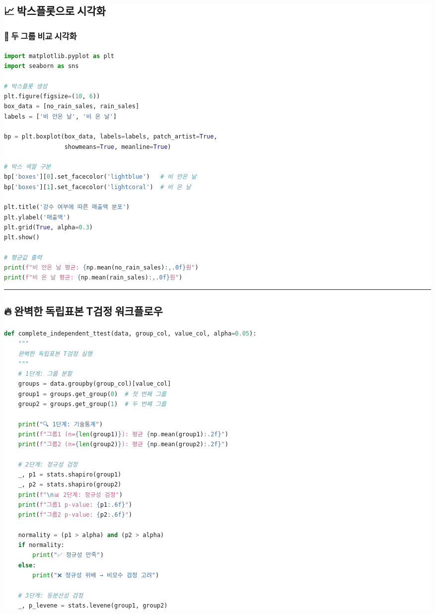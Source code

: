 
## 📈 박스플롯으로 시각화

### 🎨 두 그룹 비교 시각화

```python
import matplotlib.pyplot as plt
import seaborn as sns

# 박스플롯 생성
plt.figure(figsize=(10, 6))
box_data = [no_rain_sales, rain_sales] 
labels = ['비 안온 날', '비 온 날']

bp = plt.boxplot(box_data, labels=labels, patch_artist=True,
                 showmeans=True, meanline=True)

# 박스 색깔 구분
bp['boxes'][0].set_facecolor('lightblue')   # 비 안온 날
bp['boxes'][1].set_facecolor('lightcoral')  # 비 온 날

plt.title('강수 여부에 따른 매출액 분포')
plt.ylabel('매출액')
plt.grid(True, alpha=0.3)
plt.show()

# 평균값 출력
print(f"비 안온 날 평균: {np.mean(no_rain_sales):,.0f}원")
print(f"비 온 날 평균: {np.mean(rain_sales):,.0f}원")
```

---

## 🔥 완벽한 독립표본 T검정 워크플로우

```python
def complete_independent_ttest(data, group_col, value_col, alpha=0.05):
    """
    완벽한 독립표본 T검정 실행
    """
    # 1단계: 그룹 분할
    groups = data.groupby(group_col)[value_col]
    group1 = groups.get_group(0)  # 첫 번째 그룹
    group2 = groups.get_group(1)  # 두 번째 그룹
    
    print("🔍 1단계: 기술통계")
    print(f"그룹1 (n={len(group1)}): 평균 {np.mean(group1):.2f}")
    print(f"그룹2 (n={len(group2)}): 평균 {np.mean(group2):.2f}")
    
    # 2단계: 정규성 검정
    _, p1 = stats.shapiro(group1)
    _, p2 = stats.shapiro(group2)
    print(f"\n📊 2단계: 정규성 검정")
    print(f"그룹1 p-value: {p1:.6f}")
    print(f"그룹2 p-value: {p2:.6f}")
    
    normality = (p1 > alpha) and (p2 > alpha)
    if normality:
        print("✅ 정규성 만족")
    else:
        print("❌ 정규성 위배 → 비모수 검정 고려")
    
    # 3단계: 등분산성 검정
    _, p_levene = stats.levene(group1, group2)
```